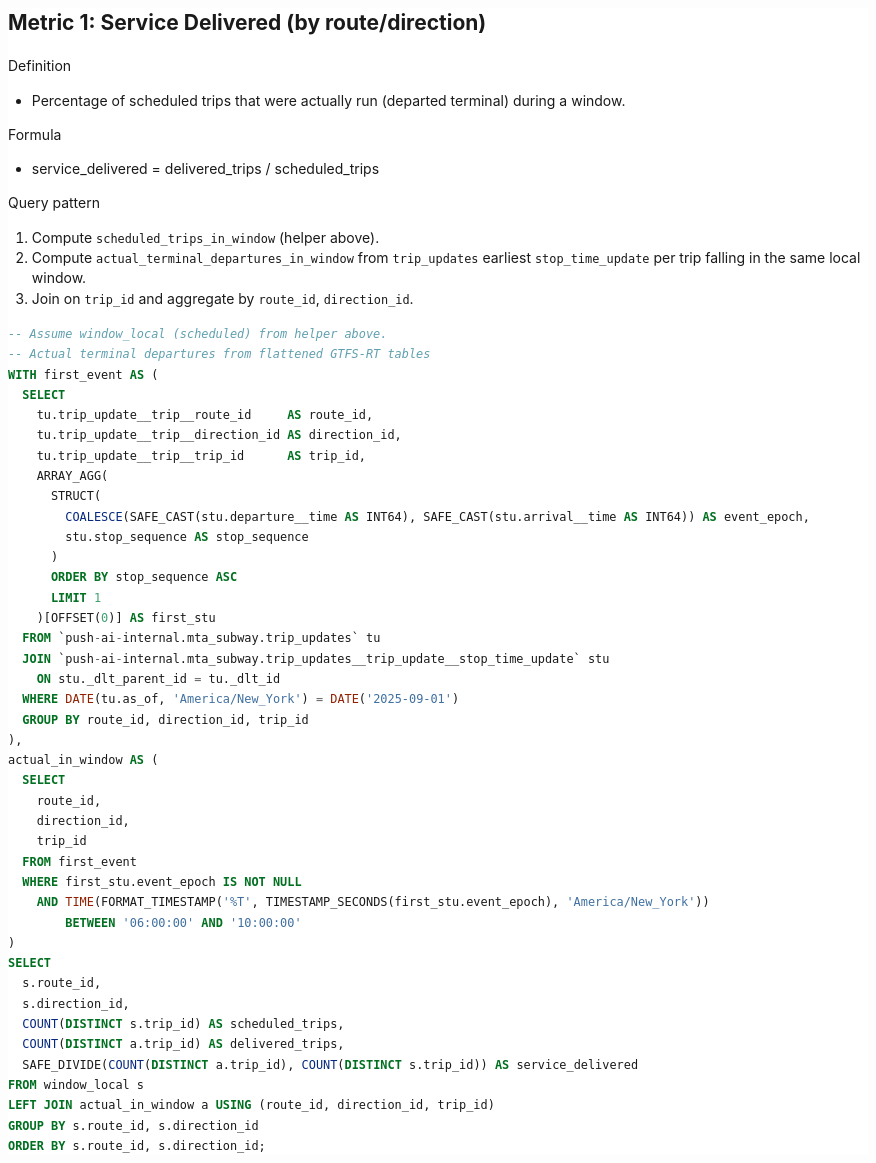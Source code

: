 
## Metric 1: Service Delivered (by route/direction)

Definition
- Percentage of scheduled trips that were actually run (departed terminal) during a window.

Formula
- service_delivered = delivered_trips / scheduled_trips

Query pattern
1) Compute `scheduled_trips_in_window` (helper above).
2) Compute `actual_terminal_departures_in_window` from `trip_updates` earliest `stop_time_update` per trip falling in the same local window.
3) Join on `trip_id` and aggregate by `route_id`, `direction_id`.

```sql
-- Assume window_local (scheduled) from helper above.
-- Actual terminal departures from flattened GTFS‑RT tables
WITH first_event AS (
  SELECT
    tu.trip_update__trip__route_id     AS route_id,
    tu.trip_update__trip__direction_id AS direction_id,
    tu.trip_update__trip__trip_id      AS trip_id,
    ARRAY_AGG(
      STRUCT(
        COALESCE(SAFE_CAST(stu.departure__time AS INT64), SAFE_CAST(stu.arrival__time AS INT64)) AS event_epoch,
        stu.stop_sequence AS stop_sequence
      )
      ORDER BY stop_sequence ASC
      LIMIT 1
    )[OFFSET(0)] AS first_stu
  FROM `push-ai-internal.mta_subway.trip_updates` tu
  JOIN `push-ai-internal.mta_subway.trip_updates__trip_update__stop_time_update` stu
    ON stu._dlt_parent_id = tu._dlt_id
  WHERE DATE(tu.as_of, 'America/New_York') = DATE('2025-09-01')
  GROUP BY route_id, direction_id, trip_id
),
actual_in_window AS (
  SELECT
    route_id,
    direction_id,
    trip_id
  FROM first_event
  WHERE first_stu.event_epoch IS NOT NULL
    AND TIME(FORMAT_TIMESTAMP('%T', TIMESTAMP_SECONDS(first_stu.event_epoch), 'America/New_York'))
        BETWEEN '06:00:00' AND '10:00:00'
)
SELECT
  s.route_id,
  s.direction_id,
  COUNT(DISTINCT s.trip_id) AS scheduled_trips,
  COUNT(DISTINCT a.trip_id) AS delivered_trips,
  SAFE_DIVIDE(COUNT(DISTINCT a.trip_id), COUNT(DISTINCT s.trip_id)) AS service_delivered
FROM window_local s
LEFT JOIN actual_in_window a USING (route_id, direction_id, trip_id)
GROUP BY s.route_id, s.direction_id
ORDER BY s.route_id, s.direction_id;
```
